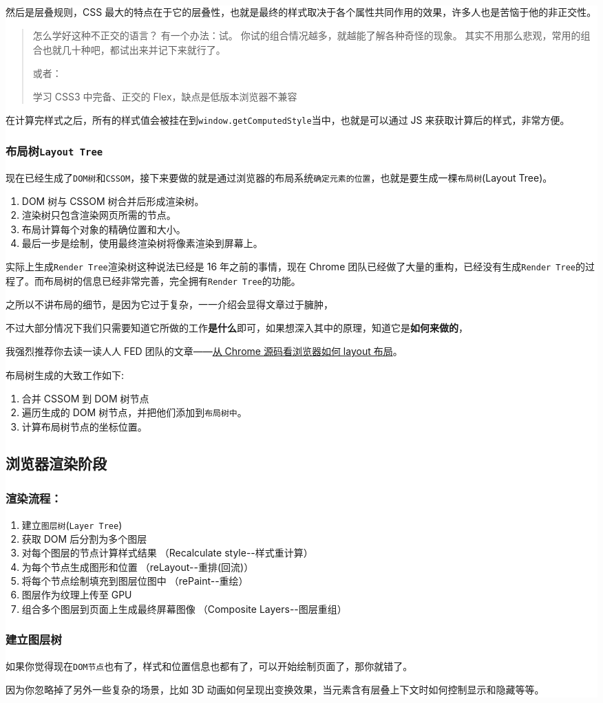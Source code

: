 然后是层叠规则，CSS 最大的特点在于它的层叠性，也就是最终的样式取决于各个属性共同作用的效果，许多人也是苦恼于他的非正交性。

> 怎么学好这种不正交的语言？
> 有一个办法：试。
> 你试的组合情况越多，就越能了解各种奇怪的现象。
> 其实不用那么悲观，常用的组合也就几十种吧，都试出来并记下来就行了。
>
> 或者：
>
> 学习 CSS3 中完备、正交的 Flex，缺点是低版本浏览器不兼容

在计算完样式之后，所有的样式值会被挂在到`window.getComputedStyle`当中，也就是可以通过 JS 来获取计算后的样式，非常方便。

### 布局树`Layout Tree`

现在已经生成了`DOM树`和`CSSOM`，接下来要做的就是通过浏览器的布局系统`确定元素的位置`，也就是要生成一棵`布局树`(Layout Tree)。

1. DOM 树与 CSSOM 树合并后形成渲染树。
2. 渲染树只包含渲染网页所需的节点。
3. 布局计算每个对象的精确位置和大小。
4. 最后一步是绘制，使用最终渲染树将像素渲染到屏幕上。

实际上生成`Render Tree`渲染树这种说法已经是 16 年之前的事情，现在 Chrome 团队已经做了大量的重构，已经没有生成`Render Tree`的过程了。而布局树的信息已经非常完善，完全拥有`Render Tree`的功能。

之所以不讲布局的细节，是因为它过于复杂，一一介绍会显得文章过于臃肿，

不过大部分情况下我们只需要知道它所做的工作**是什么**即可，如果想深入其中的原理，知道它是**如何来做的**，

我强烈推荐你去读一读人人 FED 团队的文章——[从 Chrome 源码看浏览器如何 layout 布局](https://www.rrfed.com/2017/02/26/chrome-layout/)。

布局树生成的大致工作如下:

1. 合并 CSSOM 到 DOM 树节点
2. 遍历生成的 DOM 树节点，并把他们添加到`布局树中`。
3. 计算布局树节点的坐标位置。

## 浏览器渲染阶段

### 渲染流程：

1. 建立`图层树`(`Layer Tree`)
2. 获取 DOM 后分割为多个图层
3. 对每个图层的节点计算样式结果 （Recalculate style--样式重计算）
4. 为每个节点生成图形和位置 （reLayout--重排(回流)）
5. 将每个节点绘制填充到图层位图中 （rePaint--重绘）
6. 图层作为纹理上传至 GPU
7. 组合多个图层到页面上生成最终屏幕图像 （Composite Layers--图层重组）

### 建立图层树

如果你觉得现在`DOM节点`也有了，样式和位置信息也都有了，可以开始绘制页面了，那你就错了。

因为你忽略掉了另外一些复杂的场景，比如 3D 动画如何呈现出变换效果，当元素含有层叠上下文时如何控制显示和隐藏等等。
